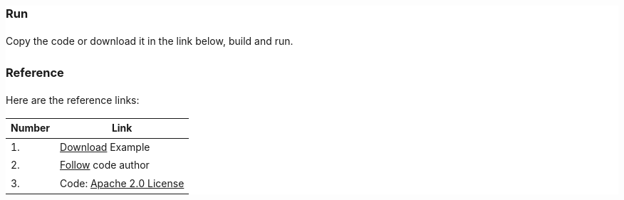 ### Run

Copy the code or download it in the link below, build and run.

### Reference

Here are the reference links:

| Number | Link |
| --- | --- |
| 1. | [Download](https://downgit.github.io/#/home?url=https://github.com/amanjeetsingh150/kotlin-android-examples/tree/master/Koin) Example |
| 2. | [Follow](https://github.com/amanjeetsingh150/) code author |
| 3. | Code: [Apache 2.0 License](http://www.apache.org/licenses/LICENSE-2.0.txt) |
